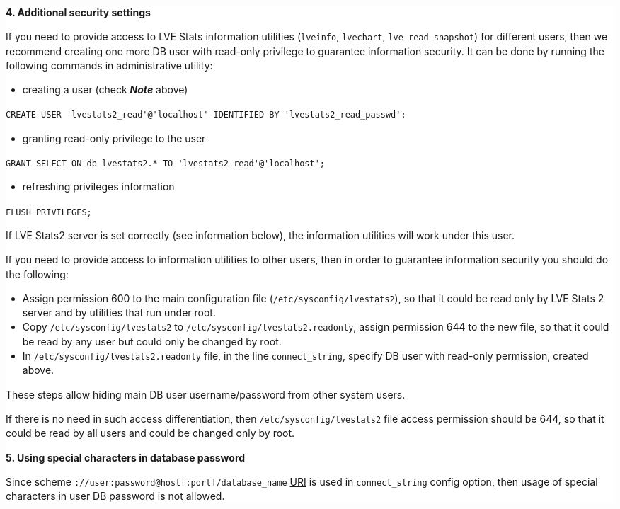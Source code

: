
**4. Additional security settings**

If you need to provide access to <span class="notranslate">LVE Stats</span> information utilities (<span class="notranslate">`lveinfo`, `lvechart`, `lve-read-snapshot`</span>) for different users, then we recommend creating one more DB user with read-only privilege to guarantee information security. It can be done by running the following commands in administrative utility:

* creating a user (check **_Note_** above)

<div class="notranslate"> </span>

```
CREATE USER 'lvestats2_read'@'localhost' IDENTIFIED BY 'lvestats2_read_passwd';
```
</div>

* granting read-only privilege to the user
  
<div class="notranslate">

```
GRANT SELECT ON db_lvestats2.* TO 'lvestats2_read'@'localhost';
```
</div>

* refreshing privileges information

<div class="notranslate">

```
FLUSH PRIVILEGES;
```
</div>

If <span class="notranslate">LVE Stats2</span> server is set correctly (see information below), the information utilities will work under this user.

If you need to provide access to information utilities to other users, then in order to guarantee information security you should do the following:

* Assign permission 600 to the main configuration file (<span class="notranslate">`/etc/sysconfig/lvestats2`</span>), so that it could be read only by <span class="notranslate">LVE Stats 2</span> server and by utilities that run under root.
* Copy <span class="notranslate">`/etc/sysconfig/lvestats2`</span> to <span class="notranslate">`/etc/sysconfig/lvestats2.readonly`</span>, assign permission 644 to the new file, so that it could be read by any user but could only be changed by root.
* In <span class="notranslate">`/etc/sysconfig/lvestats2.readonly`</span> file, in the line <span class="notranslate">`connect_string`</span>, specify DB user with read-only permission, created above.

These steps allow hiding main DB user username/password from other system users.

If there is no need in such access differentiation, then <span class="notranslate">`/etc/sysconfig/lvestats2`</span> file access permission should be 644, so that it could be read by all users and could be changed only by root.


**5. Using special characters in database password**

Since scheme <span class="notranslate">`://user:password@host[:port]/database_name`</span> [URI](https://en.wikipedia.org/wiki/Uniform_Resource_Identifier) is used in <span class="notranslate">`connect_string`</span> config option, then usage of special characters in user DB password is not allowed.
